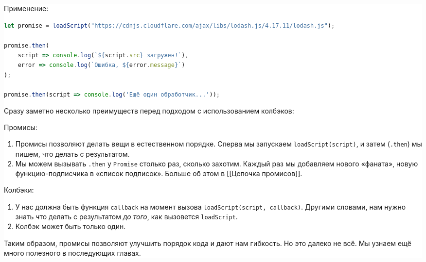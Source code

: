 Применение:
```js
let promise = loadScript("https://cdnjs.cloudflare.com/ajax/libs/lodash.js/4.17.11/lodash.js");

promise.then(
	script => console.log(`${script.src} загружен!`),
	error => console.log(`Ошибка, ${error.message}`)
);

promise.then(script => console.log('Ещё один обработчик...'));
```

Сразу заметно несколько преимуществ перед подходом с использованием колбэков:

Промисы:
1. Промисы позволяют делать вещи в естественном порядке. Сперва мы запускаем `loadScript(script)`, и затем (`.then`) мы пишем, что делать с результатом.
2. Мы можем вызывать `.then` у `Promise` столько раз, сколько захотим. Каждый раз мы добавляем нового «фаната», новую функцию-подписчика в «список подписок». Больше об этом в [[Цепочка промисов]].

Колбэки:
1. У нас должна быть функция `callback` на момент вызова `loadScript(script, callback)`. Другими словами, нам нужно знать что делать с результатом _до того_, как вызовется `loadScript`.
2. Колбэк может быть только один.

Таким образом, промисы позволяют улучшить порядок кода и дают нам гибкость. Но это далеко не всё. Мы узнаем ещё много полезного в последующих главах.